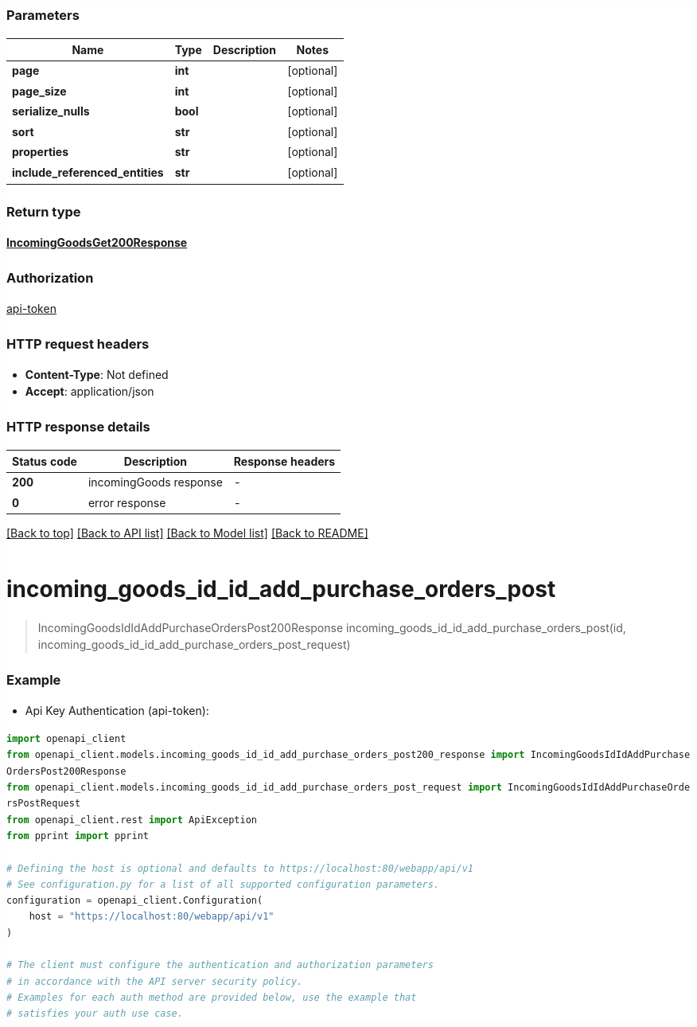 

### Parameters


Name | Type | Description  | Notes
------------- | ------------- | ------------- | -------------
 **page** | **int**|  | [optional] 
 **page_size** | **int**|  | [optional] 
 **serialize_nulls** | **bool**|  | [optional] 
 **sort** | **str**|  | [optional] 
 **properties** | **str**|  | [optional] 
 **include_referenced_entities** | **str**|  | [optional] 

### Return type

[**IncomingGoodsGet200Response**](IncomingGoodsGet200Response.md)

### Authorization

[api-token](../README.md#api-token)

### HTTP request headers

 - **Content-Type**: Not defined
 - **Accept**: application/json

### HTTP response details

| Status code | Description | Response headers |
|-------------|-------------|------------------|
**200** | incomingGoods response |  -  |
**0** | error response |  -  |

[[Back to top]](#) [[Back to API list]](../README.md#documentation-for-api-endpoints) [[Back to Model list]](../README.md#documentation-for-models) [[Back to README]](../README.md)

# **incoming_goods_id_id_add_purchase_orders_post**
> IncomingGoodsIdIdAddPurchaseOrdersPost200Response incoming_goods_id_id_add_purchase_orders_post(id, incoming_goods_id_id_add_purchase_orders_post_request)



### Example

* Api Key Authentication (api-token):

```python
import openapi_client
from openapi_client.models.incoming_goods_id_id_add_purchase_orders_post200_response import IncomingGoodsIdIdAddPurchaseOrdersPost200Response
from openapi_client.models.incoming_goods_id_id_add_purchase_orders_post_request import IncomingGoodsIdIdAddPurchaseOrdersPostRequest
from openapi_client.rest import ApiException
from pprint import pprint

# Defining the host is optional and defaults to https://localhost:80/webapp/api/v1
# See configuration.py for a list of all supported configuration parameters.
configuration = openapi_client.Configuration(
    host = "https://localhost:80/webapp/api/v1"
)

# The client must configure the authentication and authorization parameters
# in accordance with the API server security policy.
# Examples for each auth method are provided below, use the example that
# satisfies your auth use case.

```